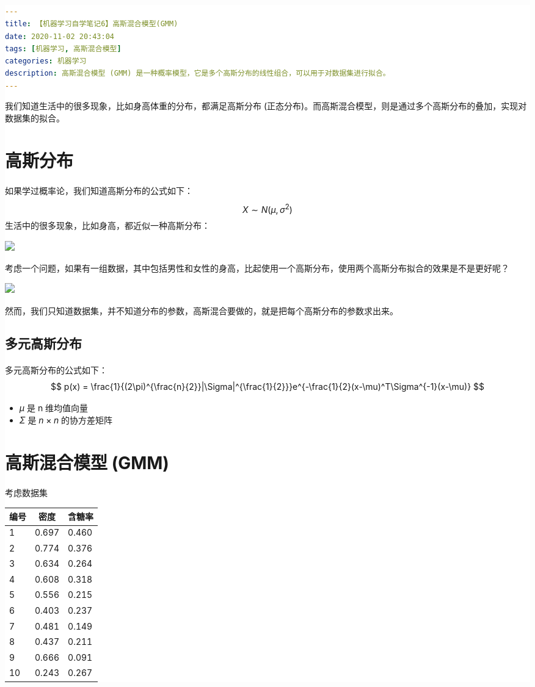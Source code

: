 ```yaml
---
title: 【机器学习自学笔记6】高斯混合模型(GMM)
date: 2020-11-02 20:43:04
tags: [机器学习, 高斯混合模型]
categories: 机器学习
description: 高斯混合模型 (GMM) 是一种概率模型，它是多个高斯分布的线性组合，可以用于对数据集进行拟合。
---
```


我们知道生活中的很多现象，比如身高体重的分布，都满足高斯分布 (正态分布)。而高斯混合模型，则是通过多个高斯分布的叠加，实现对数据集的拟合。



# 高斯分布

如果学过概率论，我们知道高斯分布的公式如下：
$$
X \sim N(\mu,\sigma^2)
$$
生活中的很多现象，比如身高，都近似一种高斯分布：

![](https://i-blog.csdnimg.cn/blog_migrate/a9bc2ddbefa1617afad25b148d66143a.jpeg)

考虑一个问题，如果有一组数据，其中包括男性和女性的身高，比起使用一个高斯分布，使用两个高斯分布拟合的效果是不是更好呢？

![](https://i-blog.csdnimg.cn/blog_migrate/b9a4f11ff67c6003f7474fdeabd30250.jpeg)

然而，我们只知道数据集，并不知道分布的参数，高斯混合要做的，就是把每个高斯分布的参数求出来。

## 多元高斯分布

多元高斯分布的公式如下：
$$
p(x) = \frac{1}{(2\pi)^{\frac{n}{2}}|\Sigma|^{\frac{1}{2}}}e^{-\frac{1}{2}(x-\mu)^T\Sigma^{-1}(x-\mu)}
$$

- $\mu$ 是 n 维均值向量
- $\Sigma$ 是 $n\times n$ 的协方差矩阵

# 高斯混合模型 (GMM)

考虑数据集

| 编号 | 密度  | 含糖率 |
| ---- | ----- | ------ |
| 1    | 0.697 | 0.460  |
| 2    | 0.774 | 0.376  |
| 3    | 0.634 | 0.264  |
| 4    | 0.608 | 0.318  |
| 5    | 0.556 | 0.215  |
| 6    | 0.403 | 0.237  |
| 7    | 0.481 | 0.149  |
| 8    | 0.437 | 0.211  |
| 9    | 0.666 | 0.091  |
| 10   | 0.243 | 0.267  |
